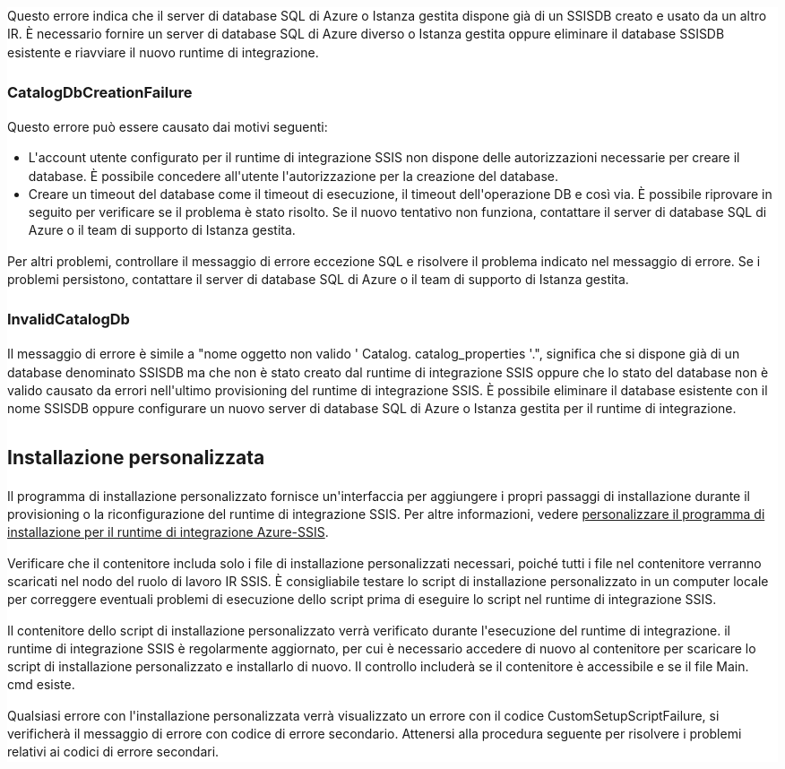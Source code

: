 Questo errore indica che il server di database SQL di Azure o Istanza gestita dispone già di un SSISDB creato e usato da un altro IR. È necessario fornire un server di database SQL di Azure diverso o Istanza gestita oppure eliminare il database SSISDB esistente e riavviare il nuovo runtime di integrazione.

### <a name="catalogdbcreationfailure"></a>CatalogDbCreationFailure

Questo errore può essere causato dai motivi seguenti:

* L'account utente configurato per il runtime di integrazione SSIS non dispone delle autorizzazioni necessarie per creare il database. È possibile concedere all'utente l'autorizzazione per la creazione del database.
* Creare un timeout del database come il timeout di esecuzione, il timeout dell'operazione DB e così via. È possibile riprovare in seguito per verificare se il problema è stato risolto. Se il nuovo tentativo non funziona, contattare il server di database SQL di Azure o il team di supporto di Istanza gestita.

Per altri problemi, controllare il messaggio di errore eccezione SQL e risolvere il problema indicato nel messaggio di errore. Se i problemi persistono, contattare il server di database SQL di Azure o il team di supporto di Istanza gestita.

### <a name="invalidcatalogdb"></a>InvalidCatalogDb

Il messaggio di errore è simile a "nome oggetto non valido ' Catalog. catalog_properties '.", significa che si dispone già di un database denominato SSISDB ma che non è stato creato dal runtime di integrazione SSIS oppure che lo stato del database non è valido causato da errori nell'ultimo provisioning del runtime di integrazione SSIS. È possibile eliminare il database esistente con il nome SSISDB oppure configurare un nuovo server di database SQL di Azure o Istanza gestita per il runtime di integrazione.

## <a name="custom-setup"></a>Installazione personalizzata

Il programma di installazione personalizzato fornisce un'interfaccia per aggiungere i propri passaggi di installazione durante il provisioning o la riconfigurazione del runtime di integrazione SSIS. Per altre informazioni, vedere [personalizzare il programma di installazione per il runtime di integrazione Azure-SSIS](https://docs.microsoft.com/azure/data-factory/how-to-configure-azure-ssis-ir-custom-setup).

Verificare che il contenitore includa solo i file di installazione personalizzati necessari, poiché tutti i file nel contenitore verranno scaricati nel nodo del ruolo di lavoro IR SSIS. È consigliabile testare lo script di installazione personalizzato in un computer locale per correggere eventuali problemi di esecuzione dello script prima di eseguire lo script nel runtime di integrazione SSIS.

Il contenitore dello script di installazione personalizzato verrà verificato durante l'esecuzione del runtime di integrazione. il runtime di integrazione SSIS è regolarmente aggiornato, per cui è necessario accedere di nuovo al contenitore per scaricare lo script di installazione personalizzato e installarlo di nuovo. Il controllo includerà se il contenitore è accessibile e se il file Main. cmd esiste.

Qualsiasi errore con l'installazione personalizzata verrà visualizzato un errore con il codice CustomSetupScriptFailure, si verificherà il messaggio di errore con codice di errore secondario.  Attenersi alla procedura seguente per risolvere i problemi relativi ai codici di errore secondari.  
